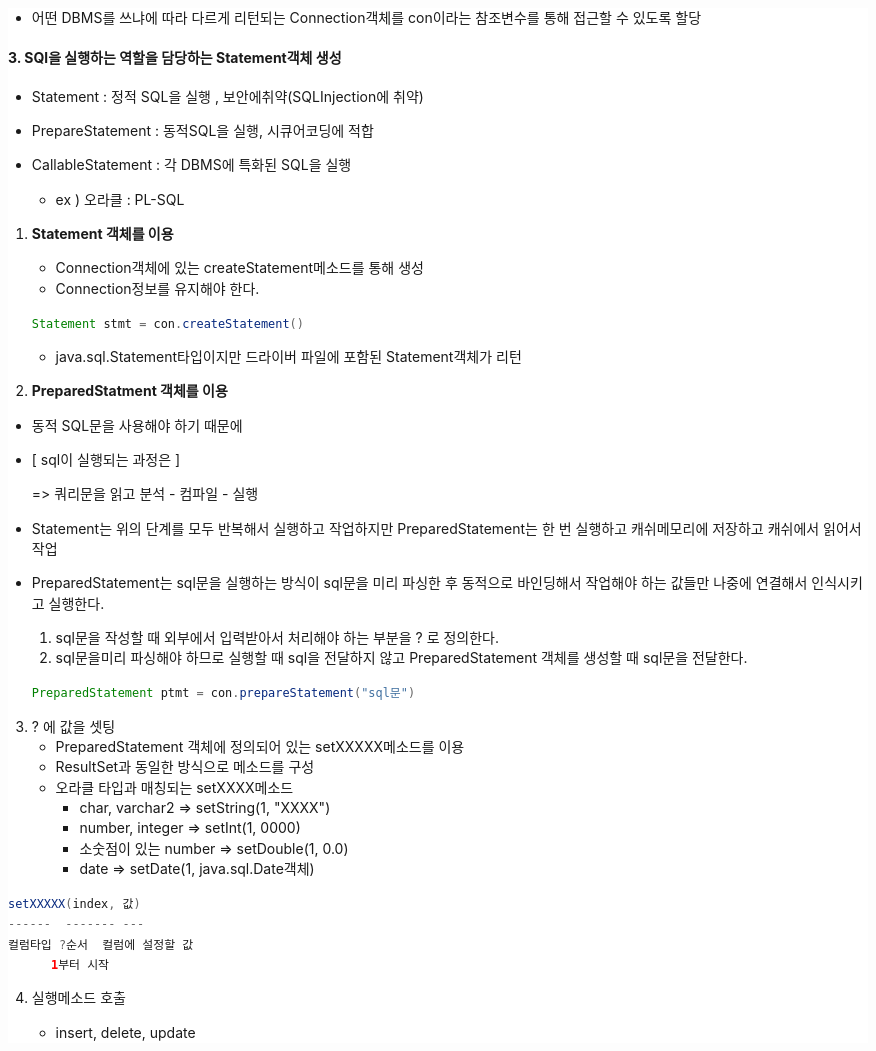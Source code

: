    * 어떤 DBMS를 쓰냐에 따라 다르게 리턴되는 Connection객체를 con이라는 참조변수를 통해 접근할 수 있도록 할당

#### 3. SQl을 실행하는 역할을 담당하는 Statement객체 생성

* Statement : 정적 SQL을 실행 , 보안에취약(SQLInjection에 취약)

* PrepareStatement : 동적SQL을 실행, 시큐어코딩에 적합

* CallableStatement : 각 DBMS에 특화된 SQL을 실행
  * ex ) 오라클 : PL-SQL

1. **Statement 객체를 이용**

   * Connection객체에 있는 createStatement메소드를 통해 생성
   * Connection정보를 유지해야 한다.

   ```java
   Statement stmt = con.createStatement()
   ```

   - java.sql.Statement타입이지만 드라이버 파일에 포함된 Statement객체가 리턴

2. **PreparedStatment 객체를 이용**

* 동적 SQL문을 사용해야 하기 때문에

* [ sql이 실행되는 과정은 ]

  => 쿼리문을 읽고 분석 - 컴파일 - 실행

* Statement는 위의 단계를 모두 반복해서 실행하고 작업하지만 PreparedStatement는 한 번 실행하고 캐쉬메모리에 저장하고 캐쉬에서 읽어서 작업

* PreparedStatement는 sql문을 실행하는 방식이 sql문을 미리 파싱한 후 동적으로 바인딩해서 작업해야 하는 값들만 나중에 연결해서 인식시키고 실행한다.

  1. sql문을 작성할 때 외부에서 입력받아서 처리해야 하는 부분을 ? 로 정의한다.
  2. sql문을미리 파싱해야 하므로 실행할 때 sql을 전달하지 않고 PreparedStatement 객체를 생성할 때 sql문을 전달한다.

  ```java
  PreparedStatement ptmt = con.prepareStatement("sql문")
  ```

3. ? 에 값을 셋팅
   * PreparedStatement 객체에 정의되어 있는 setXXXXX메소드를 이용
   * ResultSet과 동일한 방식으로 메소드를 구성
   * 오라클 타입과 매칭되는 setXXXX메소드
     * char, varchar2 => setString(1, "XXXX")
     * number, integer => setInt(1, 0000)
     * 소숫점이 있는 number => setDouble(1, 0.0)
     * date => setDate(1, java.sql.Date객체)

```java
setXXXXX(index, 값)
------  ------- ---
컬럼타입 ?순서  컬럼에 설정할 값
      1부터 시작
```

4. 실행메소드 호출

   * insert, delete, update
